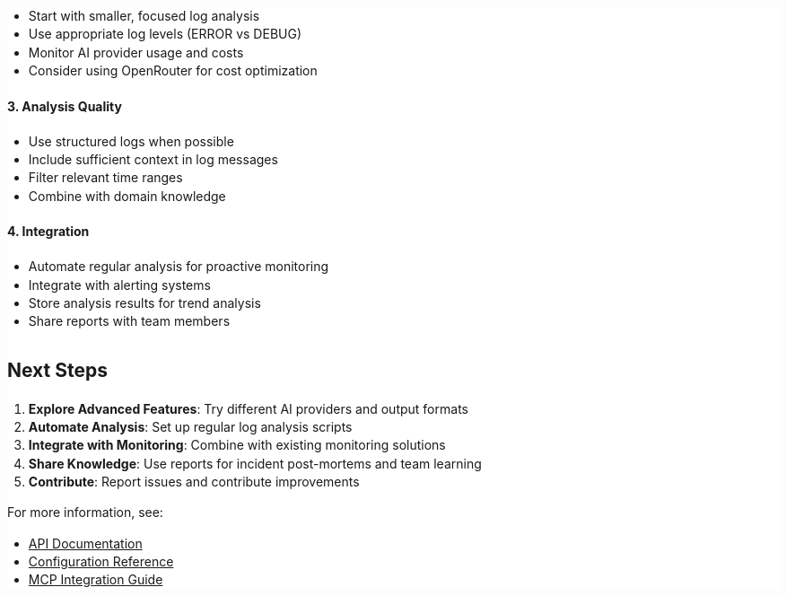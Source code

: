 - Start with smaller, focused log analysis
- Use appropriate log levels (ERROR vs DEBUG)
- Monitor AI provider usage and costs
- Consider using OpenRouter for cost optimization

#### 3. Analysis Quality

- Use structured logs when possible
- Include sufficient context in log messages
- Filter relevant time ranges
- Combine with domain knowledge

#### 4. Integration

- Automate regular analysis for proactive monitoring
- Integrate with alerting systems
- Store analysis results for trend analysis
- Share reports with team members

## Next Steps

1. **Explore Advanced Features**: Try different AI providers and output formats
2. **Automate Analysis**: Set up regular log analysis scripts
3. **Integrate with Monitoring**: Combine with existing monitoring solutions
4. **Share Knowledge**: Use reports for incident post-mortems and team learning
5. **Contribute**: Report issues and contribute improvements

For more information, see:
- [API Documentation](API.md)
- [Configuration Reference](CONFIGURATION.md)
- [MCP Integration Guide](MCP_INTEGRATION.md)